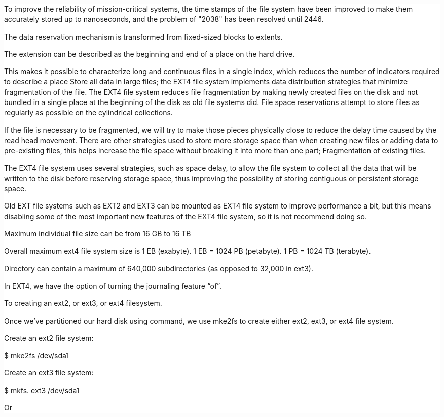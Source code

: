 To improve the reliability of mission-critical systems, the time stamps of the file system have been improved to make them  accurately
stored up to nanoseconds, and the problem of "2038" has been resolved until 2446.

The data reservation mechanism is transformed from fixed-sized blocks to extents. 

The extension can be described as the beginning and end of a place on the hard drive. 

This makes it possible to characterize long and continuous files in a single index, which reduces the number of indicators required
to describe a place Store all data in large files; the EXT4 file system implements data distribution strategies that minimize
fragmentation of the file.
The EXT4 file system reduces file fragmentation by making newly created files on the disk and not bundled in a single  place
at the beginning of the disk as old file systems did.
File space reservations attempt to store files as regularly as possible on the cylindrical collections. 

If the file is necessary to be fragmented, we will try to make those pieces physically close to reduce the delay time caused by
the read head movement.
There are other strategies used to store more storage space than when creating new files or adding data to pre-existing files, this
helps increase the file space without breaking it into more than one part; Fragmentation of existing files.

The EXT4 file system uses several strategies, such as space delay, to allow the file system to collect all the data that will be  
written to the disk before reserving storage space, thus improving the possibility of storing contiguous or persistent storage space.

Old EXT file systems such as EXT2 and EXT3 can be mounted as EXT4 file system to improve performance a bit, but this means disabling 
some of the most important new features of the EXT4 file system, so it is not recommend doing so.

Maximum individual file size can be from 16 GB to 16 TB

Overall maximum ext4 file system size is 1 EB (exabyte). 1 EB = 1024 PB (petabyte). 1 PB = 1024 TB (terabyte).

Directory can contain a maximum of 640,000 subdirectories (as opposed to 32,000 in ext3).

In EXT4, we have the option of turning the journaling feature “of”.

To creating an ext2, or ext3, or ext4 filesystem.

Once we’ve partitioned our hard disk using command, we use mke2fs to create either ext2, ext3, or ext4 file system.

Create an ext2 file system:

$ mke2fs /dev/sda1

Create an ext3 file system:

$ mkfs. ext3 /dev/sda1

Or
